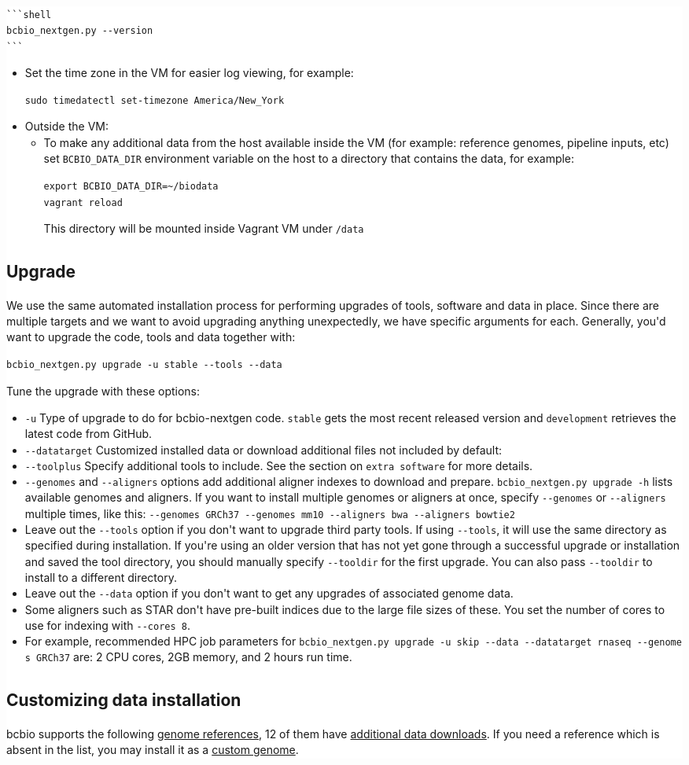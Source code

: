     ```shell
    bcbio_nextgen.py --version
    ```
  * Set the time zone in the VM for easier log viewing, for example:
    ```shell
    sudo timedatectl set-timezone America/New_York
    ```
* Outside the VM:
  * To make any additional data from the host available inside the VM (for example: reference genomes, pipeline inputs, etc) set `BCBIO_DATA_DIR` environment variable on the host to a directory that contains the data, for example:
    ```shell
    export BCBIO_DATA_DIR=~/biodata
    vagrant reload
    ```
    This directory will be mounted inside Vagrant VM under `/data`

## Upgrade

We use the same automated installation process for performing upgrades of tools, software and data in place. Since there are multiple targets and we want to avoid upgrading anything unexpectedly, we have specific arguments for each. Generally, you'd want to upgrade the code, tools and data together with:
```shell
bcbio_nextgen.py upgrade -u stable --tools --data
```

Tune the upgrade with these options:
* `-u` Type of upgrade to do for bcbio-nextgen code. `stable` gets the most recent released version and `development` retrieves the latest code from GitHub.
* `--datatarget` Customized installed data or download additional files not included by default:
* `--toolplus` Specify additional tools to include. See the section on `extra software` for more details.
* `--genomes` and `--aligners` options add additional aligner indexes to download and prepare. `bcbio_nextgen.py upgrade -h` lists available genomes and aligners. If you want to install multiple genomes or aligners at once, specify `--genomes` or `--aligners` multiple times, like this: `--genomes GRCh37 --genomes mm10 --aligners bwa --aligners bowtie2`
* Leave out the `--tools` option if you don't want to upgrade third party tools. If using `--tools`, it will use the same directory as specified during installation. If you're using an older version that has not yet gone through a successful upgrade or installation and saved the tool directory, you should manually specify `--tooldir` for the first upgrade. You can also pass `--tooldir` to install to a different directory.
* Leave out the `--data` option if you don't want to get any upgrades of associated genome data.
* Some aligners such as STAR don't have pre-built indices due to the large file sizes of these. You set the number of cores to use for indexing with `--cores 8`.
* For example, recommended HPC job parameters for `bcbio_nextgen.py upgrade -u skip --data --datatarget rnaseq --genomes GRCh37` are: 2 CPU cores, 2GB memory, and 2 hours run time.

## Customizing data installation

bcbio supports the following [genome references](https://github.com/chapmanb/cloudbiolinux/blob/master/config/biodata.yaml), 12 of them have [additional data downloads](https://github.com/chapmanb/cloudbiolinux/tree/master/ggd-recipes). If you need a reference which is absent in the list, you may install it as a [custom genome](configuration.html#adding-custom-genomes).

